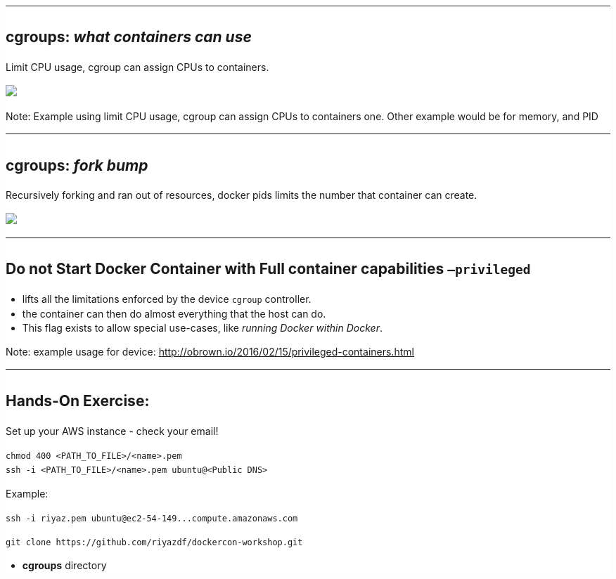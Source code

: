 
---

## cgroups: *what containers can use*

Limit CPU usage, cgroup can assign CPUs to containers.

![](images/cgroup2.png)

Note: Example using limit CPU usage, cgroup can assign CPUs to containers one.
Other example would be for memory, and PID

---

## cgroups: *fork bump*


Recursively forking and ran out of resources,
docker pids limits the number that container can create.

![](images/cgroup3.png)



----

## Do not Start Docker Container with Full container capabilities ``–privileged``


- lifts all the limitations enforced by the device `cgroup` controller.  
- the container can then do almost everything that the host can do.
- This flag exists to allow special use-cases, like _running Docker within Docker_.

Note: example usage for device:
http://obrown.io/2016/02/15/privileged-containers.html

---

## Hands-On Exercise: 
Set up your AWS instance - check your email!

```
chmod 400 <PATH_TO_FILE>/<name>.pem
ssh -i <PATH_TO_FILE>/<name>.pem ubuntu@<Public DNS>
```
Example:
```
ssh -i riyaz.pem ubuntu@ec2-54-149...compute.amazonaws.com
```
```
git clone https://github.com/riyazdf/dockercon-workshop.git
```
- **cgroups** directory
